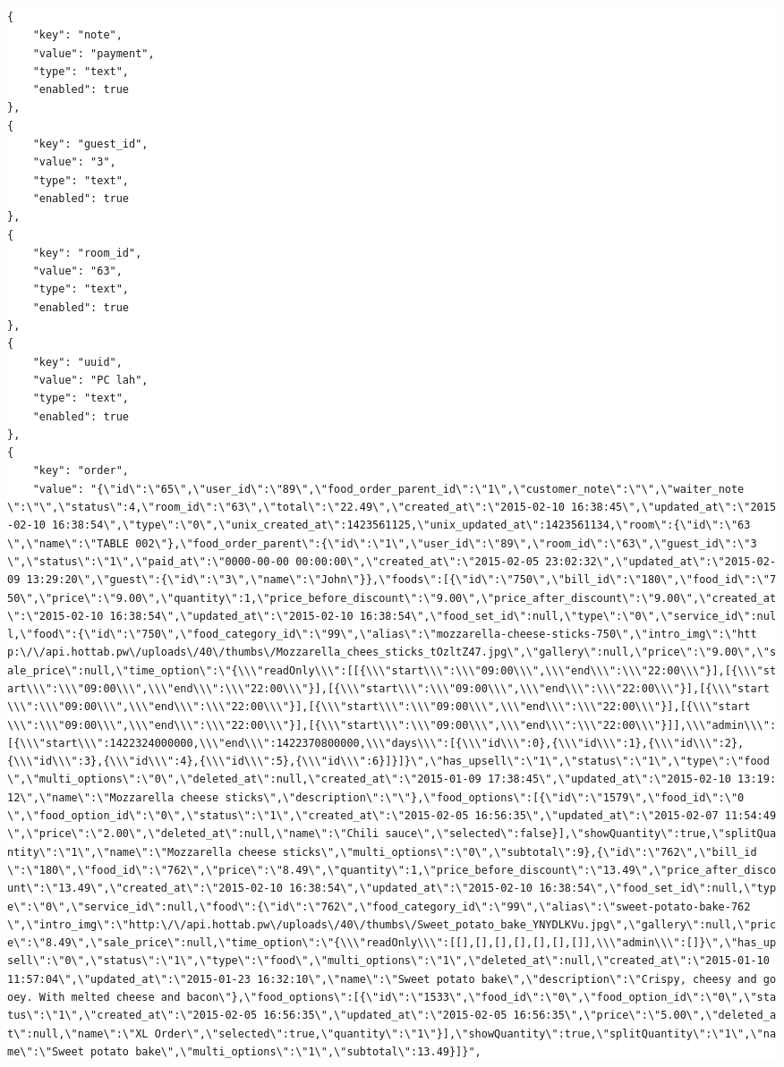     {
        "key": "note",
        "value": "payment",
        "type": "text",
        "enabled": true
    },
    {
        "key": "guest_id",
        "value": "3",
        "type": "text",
        "enabled": true
    },
    {
        "key": "room_id",
        "value": "63",
        "type": "text",
        "enabled": true
    },
    {
        "key": "uuid",
        "value": "PC lah",
        "type": "text",
        "enabled": true
    },
    {
        "key": "order",
        "value": "{\"id\":\"65\",\"user_id\":\"89\",\"food_order_parent_id\":\"1\",\"customer_note\":\"\",\"waiter_note\":\"\",\"status\":4,\"room_id\":\"63\",\"total\":\"22.49\",\"created_at\":\"2015-02-10 16:38:45\",\"updated_at\":\"2015-02-10 16:38:54\",\"type\":\"0\",\"unix_created_at\":1423561125,\"unix_updated_at\":1423561134,\"room\":{\"id\":\"63\",\"name\":\"TABLE 002\"},\"food_order_parent\":{\"id\":\"1\",\"user_id\":\"89\",\"room_id\":\"63\",\"guest_id\":\"3\",\"status\":\"1\",\"paid_at\":\"0000-00-00 00:00:00\",\"created_at\":\"2015-02-05 23:02:32\",\"updated_at\":\"2015-02-09 13:29:20\",\"guest\":{\"id\":\"3\",\"name\":\"John\"}},\"foods\":[{\"id\":\"750\",\"bill_id\":\"180\",\"food_id\":\"750\",\"price\":\"9.00\",\"quantity\":1,\"price_before_discount\":\"9.00\",\"price_after_discount\":\"9.00\",\"created_at\":\"2015-02-10 16:38:54\",\"updated_at\":\"2015-02-10 16:38:54\",\"food_set_id\":null,\"type\":\"0\",\"service_id\":null,\"food\":{\"id\":\"750\",\"food_category_id\":\"99\",\"alias\":\"mozzarella-cheese-sticks-750\",\"intro_img\":\"http:\/\/api.hottab.pw\/uploads\/40\/thumbs\/Mozzarella_chees_sticks_tOzltZ47.jpg\",\"gallery\":null,\"price\":\"9.00\",\"sale_price\":null,\"time_option\":\"{\\\"readOnly\\\":[[{\\\"start\\\":\\\"09:00\\\",\\\"end\\\":\\\"22:00\\\"}],[{\\\"start\\\":\\\"09:00\\\",\\\"end\\\":\\\"22:00\\\"}],[{\\\"start\\\":\\\"09:00\\\",\\\"end\\\":\\\"22:00\\\"}],[{\\\"start\\\":\\\"09:00\\\",\\\"end\\\":\\\"22:00\\\"}],[{\\\"start\\\":\\\"09:00\\\",\\\"end\\\":\\\"22:00\\\"}],[{\\\"start\\\":\\\"09:00\\\",\\\"end\\\":\\\"22:00\\\"}],[{\\\"start\\\":\\\"09:00\\\",\\\"end\\\":\\\"22:00\\\"}]],\\\"admin\\\":[{\\\"start\\\":1422324000000,\\\"end\\\":1422370800000,\\\"days\\\":[{\\\"id\\\":0},{\\\"id\\\":1},{\\\"id\\\":2},{\\\"id\\\":3},{\\\"id\\\":4},{\\\"id\\\":5},{\\\"id\\\":6}]}]}\",\"has_upsell\":\"1\",\"status\":\"1\",\"type\":\"food\",\"multi_options\":\"0\",\"deleted_at\":null,\"created_at\":\"2015-01-09 17:38:45\",\"updated_at\":\"2015-02-10 13:19:12\",\"name\":\"Mozzarella cheese sticks\",\"description\":\"\"},\"food_options\":[{\"id\":\"1579\",\"food_id\":\"0\",\"food_option_id\":\"0\",\"status\":\"1\",\"created_at\":\"2015-02-05 16:56:35\",\"updated_at\":\"2015-02-07 11:54:49\",\"price\":\"2.00\",\"deleted_at\":null,\"name\":\"Chili sauce\",\"selected\":false}],\"showQuantity\":true,\"splitQuantity\":\"1\",\"name\":\"Mozzarella cheese sticks\",\"multi_options\":\"0\",\"subtotal\":9},{\"id\":\"762\",\"bill_id\":\"180\",\"food_id\":\"762\",\"price\":\"8.49\",\"quantity\":1,\"price_before_discount\":\"13.49\",\"price_after_discount\":\"13.49\",\"created_at\":\"2015-02-10 16:38:54\",\"updated_at\":\"2015-02-10 16:38:54\",\"food_set_id\":null,\"type\":\"0\",\"service_id\":null,\"food\":{\"id\":\"762\",\"food_category_id\":\"99\",\"alias\":\"sweet-potato-bake-762\",\"intro_img\":\"http:\/\/api.hottab.pw\/uploads\/40\/thumbs\/Sweet_potato_bake_YNYDLKVu.jpg\",\"gallery\":null,\"price\":\"8.49\",\"sale_price\":null,\"time_option\":\"{\\\"readOnly\\\":[[],[],[],[],[],[],[]],\\\"admin\\\":[]}\",\"has_upsell\":\"0\",\"status\":\"1\",\"type\":\"food\",\"multi_options\":\"1\",\"deleted_at\":null,\"created_at\":\"2015-01-10 11:57:04\",\"updated_at\":\"2015-01-23 16:32:10\",\"name\":\"Sweet potato bake\",\"description\":\"Crispy, cheesy and gooey. With melted cheese and bacon\"},\"food_options\":[{\"id\":\"1533\",\"food_id\":\"0\",\"food_option_id\":\"0\",\"status\":\"1\",\"created_at\":\"2015-02-05 16:56:35\",\"updated_at\":\"2015-02-05 16:56:35\",\"price\":\"5.00\",\"deleted_at\":null,\"name\":\"XL Order\",\"selected\":true,\"quantity\":\"1\"}],\"showQuantity\":true,\"splitQuantity\":\"1\",\"name\":\"Sweet potato bake\",\"multi_options\":\"1\",\"subtotal\":13.49}]}",